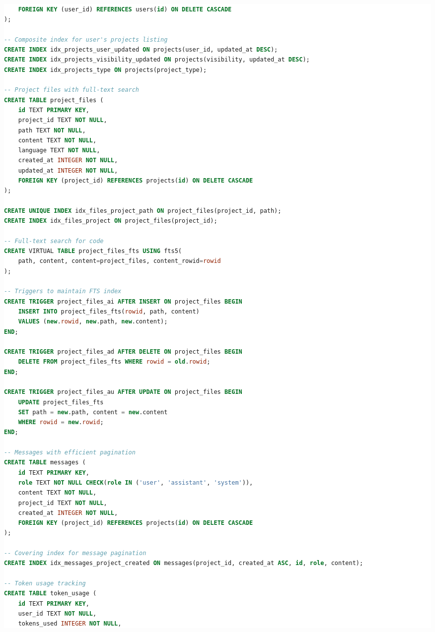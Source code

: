 ```sql
    FOREIGN KEY (user_id) REFERENCES users(id) ON DELETE CASCADE
);

-- Composite index for user's projects listing
CREATE INDEX idx_projects_user_updated ON projects(user_id, updated_at DESC);
CREATE INDEX idx_projects_visibility_updated ON projects(visibility, updated_at DESC);
CREATE INDEX idx_projects_type ON projects(project_type);

-- Project files with full-text search
CREATE TABLE project_files (
    id TEXT PRIMARY KEY,
    project_id TEXT NOT NULL,
    path TEXT NOT NULL,
    content TEXT NOT NULL,
    language TEXT NOT NULL,
    created_at INTEGER NOT NULL,
    updated_at INTEGER NOT NULL,
    FOREIGN KEY (project_id) REFERENCES projects(id) ON DELETE CASCADE
);

CREATE UNIQUE INDEX idx_files_project_path ON project_files(project_id, path);
CREATE INDEX idx_files_project ON project_files(project_id);

-- Full-text search for code
CREATE VIRTUAL TABLE project_files_fts USING fts5(
    path, content, content=project_files, content_rowid=rowid
);

-- Triggers to maintain FTS index
CREATE TRIGGER project_files_ai AFTER INSERT ON project_files BEGIN
    INSERT INTO project_files_fts(rowid, path, content)
    VALUES (new.rowid, new.path, new.content);
END;

CREATE TRIGGER project_files_ad AFTER DELETE ON project_files BEGIN
    DELETE FROM project_files_fts WHERE rowid = old.rowid;
END;

CREATE TRIGGER project_files_au AFTER UPDATE ON project_files BEGIN
    UPDATE project_files_fts
    SET path = new.path, content = new.content
    WHERE rowid = new.rowid;
END;

-- Messages with efficient pagination
CREATE TABLE messages (
    id TEXT PRIMARY KEY,
    role TEXT NOT NULL CHECK(role IN ('user', 'assistant', 'system')),
    content TEXT NOT NULL,
    project_id TEXT NOT NULL,
    created_at INTEGER NOT NULL,
    FOREIGN KEY (project_id) REFERENCES projects(id) ON DELETE CASCADE
);

-- Covering index for message pagination
CREATE INDEX idx_messages_project_created ON messages(project_id, created_at ASC, id, role, content);

-- Token usage tracking
CREATE TABLE token_usage (
    id TEXT PRIMARY KEY,
    user_id TEXT NOT NULL,
    tokens_used INTEGER NOT NULL,
```